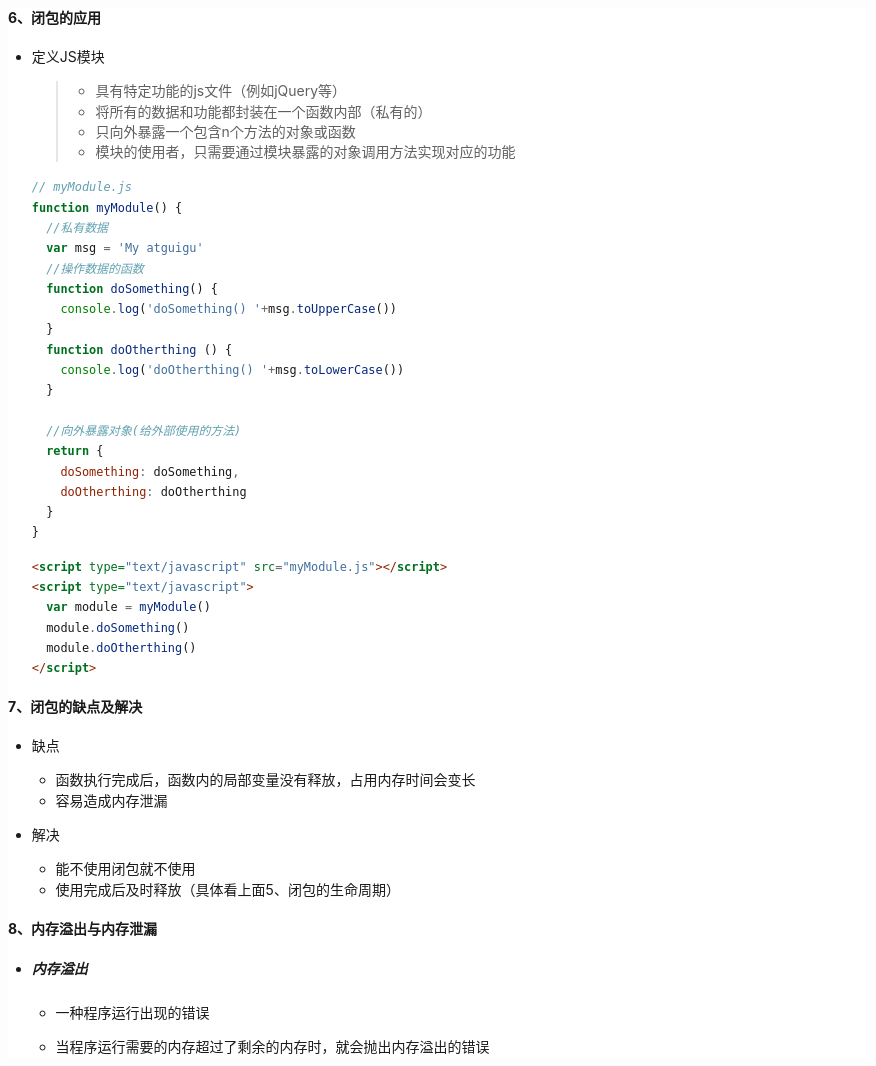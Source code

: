 #### 6、闭包的应用

- 定义JS模块

  > - 具有特定功能的js文件（例如jQuery等）
  > - 将所有的数据和功能都封装在一个函数内部（私有的）
  > - 只向外暴露一个包含n个方法的对象或函数
  > - 模块的使用者，只需要通过模块暴露的对象调用方法实现对应的功能

  ```js
  // myModule.js
  function myModule() {
    //私有数据
    var msg = 'My atguigu'
    //操作数据的函数
    function doSomething() {
      console.log('doSomething() '+msg.toUpperCase())
    }
    function doOtherthing () {
      console.log('doOtherthing() '+msg.toLowerCase())
    }
  
    //向外暴露对象(给外部使用的方法)
    return {
      doSomething: doSomething,
      doOtherthing: doOtherthing
    }
  }
  ```

  ```html
  <script type="text/javascript" src="myModule.js"></script>
  <script type="text/javascript">
    var module = myModule()
    module.doSomething()
    module.doOtherthing()
  </script>
  ```

#### 7、闭包的缺点及解决

- 缺点
  - 函数执行完成后，函数内的局部变量没有释放，占用内存时间会变长
  - 容易造成内存泄漏

- 解决
  - 能不使用闭包就不使用
  - 使用完成后及时释放（具体看上面5、闭包的生命周期）

#### 8、内存溢出与内存泄漏

- ##### 内存溢出

  - 一种程序运行出现的错误

  - 当程序运行需要的内存超过了剩余的内存时，就会抛出内存溢出的错误
